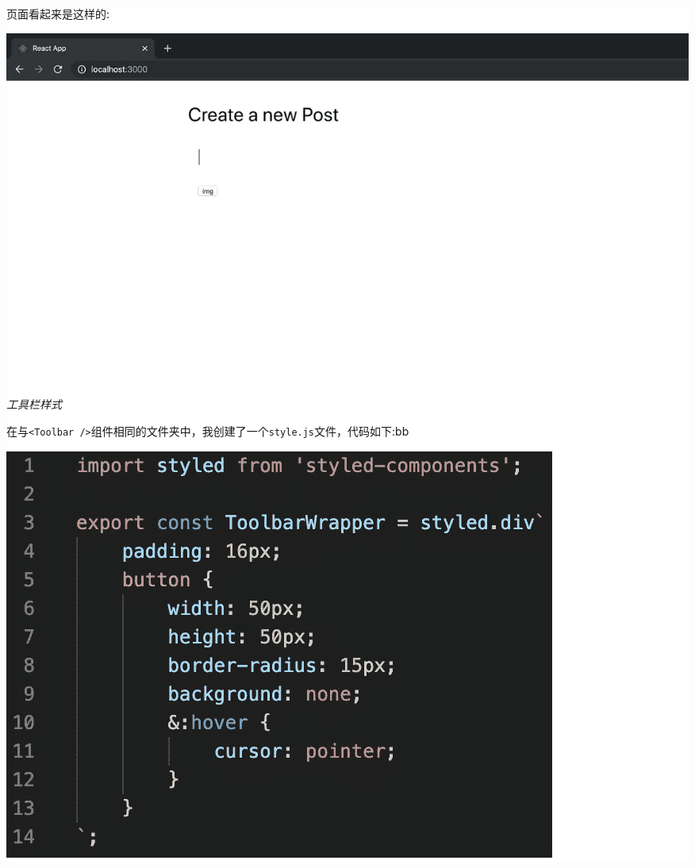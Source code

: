 页面看起来是这样的:

![](img/58c14219ea87ed7cefefbb093a23d106.png)

*工具栏样式*

在与`<Toolbar />`组件相同的文件夹中，我创建了一个`style.js`文件，代码如下:bb

![](img/136f3a514d9aca5e0cb1ba65071e2175.png)
